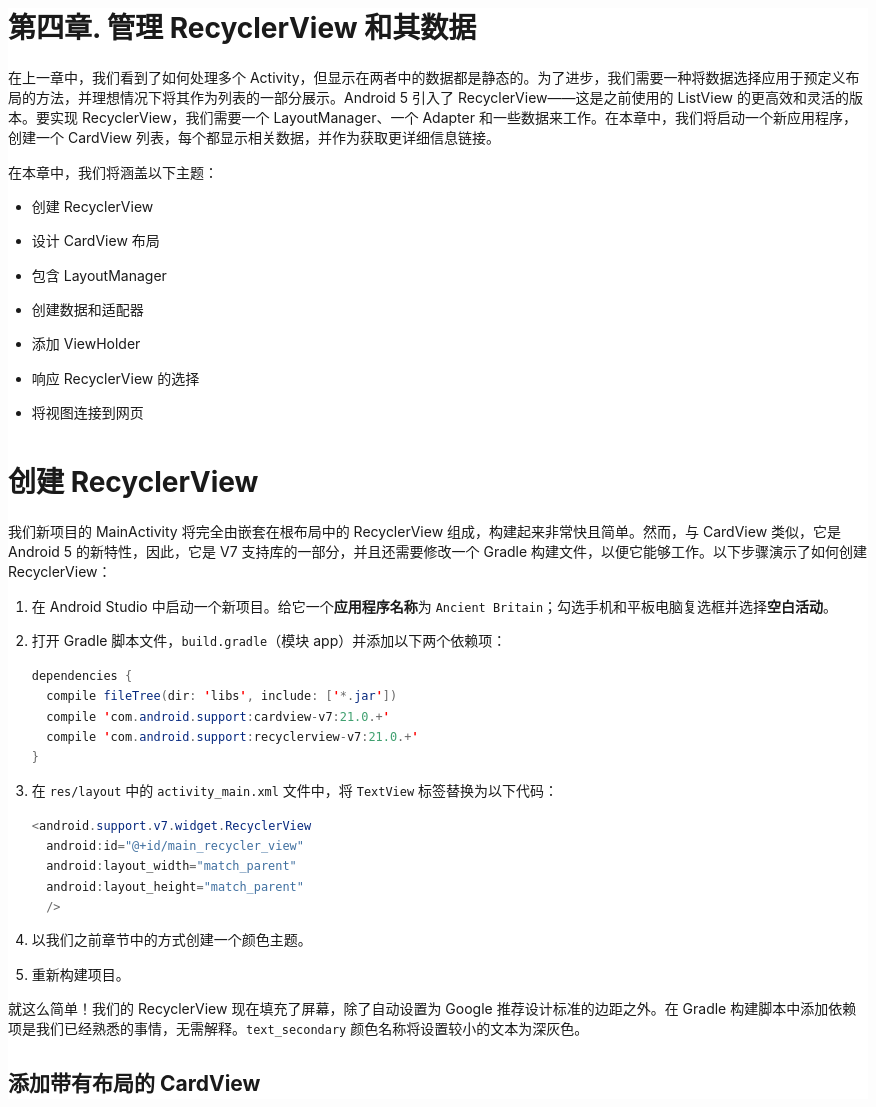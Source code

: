 # 第四章. 管理 RecyclerView 和其数据

在上一章中，我们看到了如何处理多个 Activity，但显示在两者中的数据都是静态的。为了进步，我们需要一种将数据选择应用于预定义布局的方法，并理想情况下将其作为列表的一部分展示。Android 5 引入了 RecyclerView——这是之前使用的 ListView 的更高效和灵活的版本。要实现 RecyclerView，我们需要一个 LayoutManager、一个 Adapter 和一些数据来工作。在本章中，我们将启动一个新应用程序，创建一个 CardView 列表，每个都显示相关数据，并作为获取更详细信息链接。

在本章中，我们将涵盖以下主题：

+   创建 RecyclerView

+   设计 CardView 布局

+   包含 LayoutManager

+   创建数据和适配器

+   添加 ViewHolder

+   响应 RecyclerView 的选择

+   将视图连接到网页

# 创建 RecyclerView

我们新项目的 MainActivity 将完全由嵌套在根布局中的 RecyclerView 组成，构建起来非常快且简单。然而，与 CardView 类似，它是 Android 5 的新特性，因此，它是 V7 支持库的一部分，并且还需要修改一个 Gradle 构建文件，以便它能够工作。以下步骤演示了如何创建 RecyclerView：

1.  在 Android Studio 中启动一个新项目。给它一个**应用程序名称**为 `Ancient Britain`；勾选手机和平板电脑复选框并选择**空白活动**。

1.  打开 Gradle 脚本文件，`build.gradle`（模块 app）并添加以下两个依赖项：

    ```java
    dependencies {
      compile fileTree(dir: 'libs', include: ['*.jar'])
      compile 'com.android.support:cardview-v7:21.0.+'
      compile 'com.android.support:recyclerview-v7:21.0.+'
    }
    ```

1.  在 `res/layout` 中的 `activity_main.xml` 文件中，将 `TextView` 标签替换为以下代码：

    ```java
    <android.support.v7.widget.RecyclerView
      android:id="@+id/main_recycler_view"
      android:layout_width="match_parent"
      android:layout_height="match_parent"
      />
    ```

1.  以我们之前章节中的方式创建一个颜色主题。

1.  重新构建项目。

就这么简单！我们的 RecyclerView 现在填充了屏幕，除了自动设置为 Google 推荐设计标准的边距之外。在 Gradle 构建脚本中添加依赖项是我们已经熟悉的事情，无需解释。`text_secondary` 颜色名称将设置较小的文本为深灰色。

## 添加带有布局的 CardView
